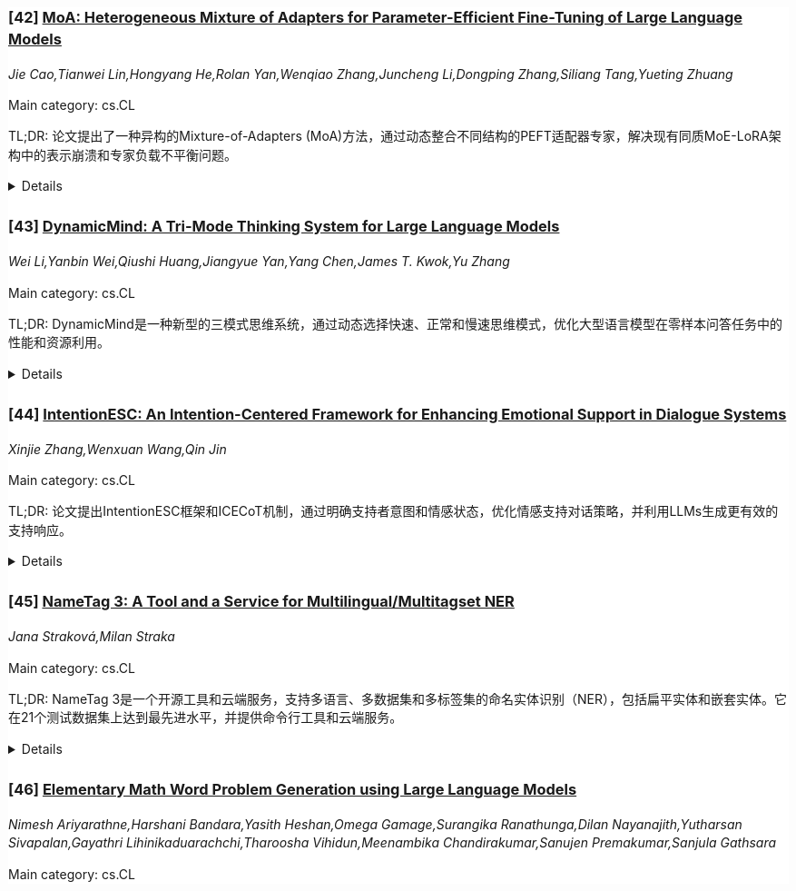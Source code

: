 ### [42] [MoA: Heterogeneous Mixture of Adapters for Parameter-Efficient Fine-Tuning of Large Language Models](https://arxiv.org/abs/2506.05928)
*Jie Cao,Tianwei Lin,Hongyang He,Rolan Yan,Wenqiao Zhang,Juncheng Li,Dongping Zhang,Siliang Tang,Yueting Zhuang*

Main category: cs.CL

TL;DR: 论文提出了一种异构的Mixture-of-Adapters (MoA)方法，通过动态整合不同结构的PEFT适配器专家，解决现有同质MoE-LoRA架构中的表示崩溃和专家负载不平衡问题。


<details><summary>Details</summary></details>


### [43] [DynamicMind: A Tri-Mode Thinking System for Large Language Models](https://arxiv.org/abs/2506.05936)
*Wei Li,Yanbin Wei,Qiushi Huang,Jiangyue Yan,Yang Chen,James T. Kwok,Yu Zhang*

Main category: cs.CL

TL;DR: DynamicMind是一种新型的三模式思维系统，通过动态选择快速、正常和慢速思维模式，优化大型语言模型在零样本问答任务中的性能和资源利用。


<details><summary>Details</summary></details>


### [44] [IntentionESC: An Intention-Centered Framework for Enhancing Emotional Support in Dialogue Systems](https://arxiv.org/abs/2506.05947)
*Xinjie Zhang,Wenxuan Wang,Qin Jin*

Main category: cs.CL

TL;DR: 论文提出IntentionESC框架和ICECoT机制，通过明确支持者意图和情感状态，优化情感支持对话策略，并利用LLMs生成更有效的支持响应。


<details><summary>Details</summary></details>


### [45] [NameTag 3: A Tool and a Service for Multilingual/Multitagset NER](https://arxiv.org/abs/2506.05949)
*Jana Straková,Milan Straka*

Main category: cs.CL

TL;DR: NameTag 3是一个开源工具和云端服务，支持多语言、多数据集和多标签集的命名实体识别（NER），包括扁平实体和嵌套实体。它在21个测试数据集上达到最先进水平，并提供命令行工具和云端服务。


<details><summary>Details</summary></details>


### [46] [Elementary Math Word Problem Generation using Large Language Models](https://arxiv.org/abs/2506.05950)
*Nimesh Ariyarathne,Harshani Bandara,Yasith Heshan,Omega Gamage,Surangika Ranathunga,Dilan Nayanajith,Yutharsan Sivapalan,Gayathri Lihinikaduarachchi,Tharoosha Vihidun,Meenambika Chandirakumar,Sanujen Premakumar,Sanjula Gathsara*

Main category: cs.CL
